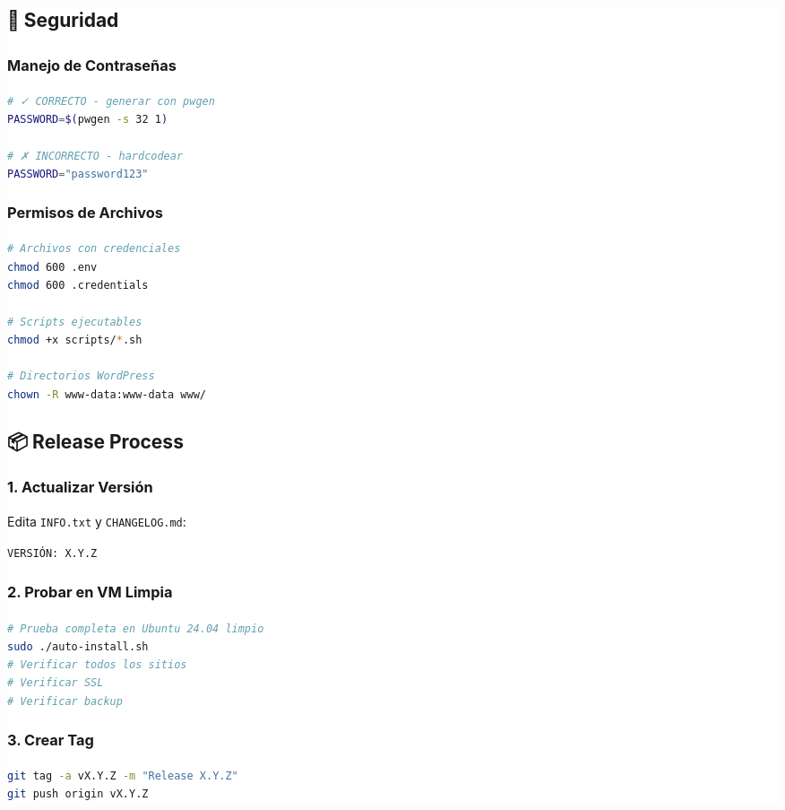 ## 🔐 Seguridad

### Manejo de Contraseñas

```bash
# ✓ CORRECTO - generar con pwgen
PASSWORD=$(pwgen -s 32 1)

# ✗ INCORRECTO - hardcodear
PASSWORD="password123"
```

### Permisos de Archivos

```bash
# Archivos con credenciales
chmod 600 .env
chmod 600 .credentials

# Scripts ejecutables
chmod +x scripts/*.sh

# Directorios WordPress
chown -R www-data:www-data www/
```

## 📦 Release Process

### 1. Actualizar Versión

Edita `INFO.txt` y `CHANGELOG.md`:

```bash
VERSIÓN: X.Y.Z
```

### 2. Probar en VM Limpia

```bash
# Prueba completa en Ubuntu 24.04 limpio
sudo ./auto-install.sh
# Verificar todos los sitios
# Verificar SSL
# Verificar backup
```

### 3. Crear Tag

```bash
git tag -a vX.Y.Z -m "Release X.Y.Z"
git push origin vX.Y.Z
```
